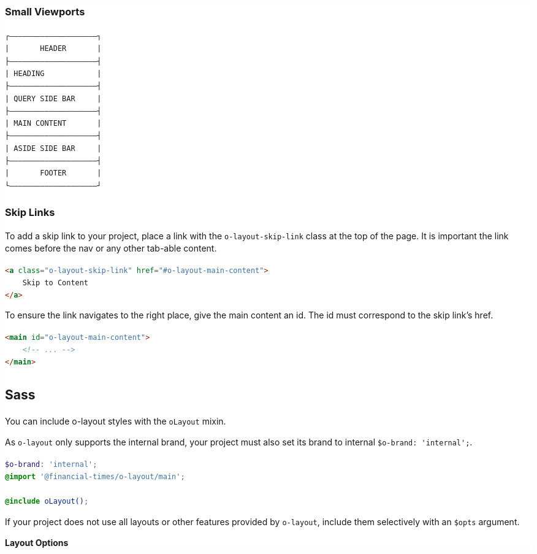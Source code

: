 ### Small Viewports

```
┌————————————————————┐
|       HEADER       |
├————————————————————┤
| HEADING            |
├————————————————————┤
| QUERY SIDE BAR     |
├————————————————————┤
| MAIN CONTENT       |
├————————————————————┤
| ASIDE SIDE BAR     |
├————————————————————┤
|       FOOTER       |
└————————————————————┘
```

### Skip Links

To add a skip link to your project, place a link with the `o-layout-skip-link` class at the top of the page. It is important the link comes before the nav or any other tab-able content.

```html
<a class="o-layout-skip-link" href="#o-layout-main-content">
	Skip to Content
</a>
```

To ensure the link navigates to the right place, give the main content an id. The id must correspond to the skip link’s href.

```html
<main id="o-layout-main-content">
	<!-- ... -->
</main>
```

## Sass

You can include o-layout styles with the `oLayout` mixin.

As `o-layout` only supports the internal brand, your project must also set its brand to internal `$o-brand: 'internal';`.

```scss
$o-brand: 'internal';
@import '@financial-times/o-layout/main';

@include oLayout();
```

If your project does not use all layouts or other features provided by `o-layout`, include them selectively with an `$opts` argument.

**Layout Options**

